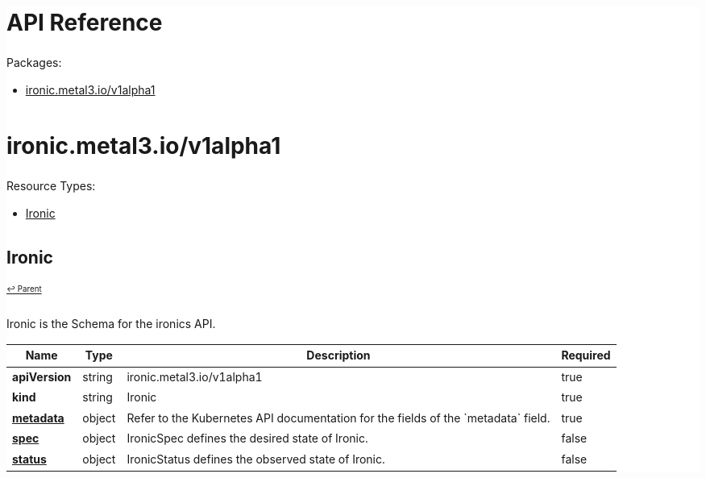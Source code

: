 # API Reference

Packages:

- [ironic.metal3.io/v1alpha1](#ironicmetal3iov1alpha1)

# ironic.metal3.io/v1alpha1

Resource Types:

- [Ironic](#ironic)




## Ironic
<sup><sup>[↩ Parent](#ironicmetal3iov1alpha1 )</sup></sup>






Ironic is the Schema for the ironics API.

<table>
    <thead>
        <tr>
            <th>Name</th>
            <th>Type</th>
            <th>Description</th>
            <th>Required</th>
        </tr>
    </thead>
    <tbody><tr>
      <td><b>apiVersion</b></td>
      <td>string</td>
      <td>ironic.metal3.io/v1alpha1</td>
      <td>true</td>
      </tr>
      <tr>
      <td><b>kind</b></td>
      <td>string</td>
      <td>Ironic</td>
      <td>true</td>
      </tr>
      <tr>
      <td><b><a href="https://kubernetes.io/docs/reference/generated/kubernetes-api/v1.32/#objectmeta-v1-meta">metadata</a></b></td>
      <td>object</td>
      <td>Refer to the Kubernetes API documentation for the fields of the `metadata` field.</td>
      <td>true</td>
      </tr><tr>
        <td><b><a href="#ironicspec">spec</a></b></td>
        <td>object</td>
        <td>
          IronicSpec defines the desired state of Ironic.<br/>
        </td>
        <td>false</td>
      </tr><tr>
        <td><b><a href="#ironicstatus">status</a></b></td>
        <td>object</td>
        <td>
          IronicStatus defines the observed state of Ironic.<br/>
        </td>
        <td>false</td>
